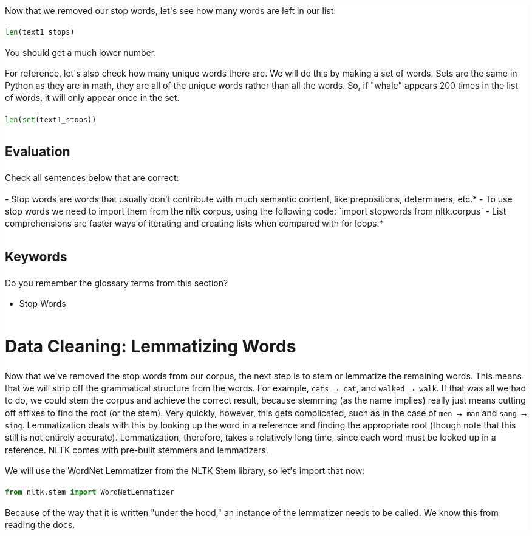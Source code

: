 Now that we removed our stop words, let's see how many words are left in our list:

```python
len(text1_stops)
```

You should get a much lower number.

For reference, let's also check how many unique words there are. We will do this by making a set of words. Sets are the same in Python as they are in math, they are all of the unique words rather than all the words. So, if "whale" appears 200 times in the list of words, it will only appear once in the set.

```python
len(set(text1_stops))
```

## Evaluation

Check all sentences below that are correct:

<Quiz>
- Stop words are words that usually don't contribute with much semantic content, like prepositions, determiners, etc.*
- To use stop words we need to import them from the nltk corpus, using the following code: `import stopwords from nltk.corpus`
- List comprehensions are faster ways of iterating and creating lists when compared with for loops.*
</Quiz>

## Keywords

Do you remember the glossary terms from this section?

- [Stop Words](https://github.com/DHRI-Curriculum/glossary/blob/v2.0/terms/stop-words.md)

# Data Cleaning: Lemmatizing Words

Now that we've removed the stop words from our corpus, the next step is to stem or lemmatize the remaining words. This means that we will strip off the grammatical structure from the words. For example, `cats ⭢ cat`, and `walked ⭢ walk`. If that was all we had to do, we could stem the corpus and achieve the correct result, because stemming (as the name implies) really just means cutting off affixes to find the root (or the stem). Very quickly, however, this gets complicated, such as in the case of `men ⭢ man` and `sang ⭢ sing`. Lemmatization deals with this by looking up the word in a reference and finding the appropriate root (though note that this still is not entirely accurate). Lemmatization, therefore, takes a relatively long time, since each word must be looked up in a reference. NLTK comes with pre-built stemmers and lemmatizers.

We will use the WordNet Lemmatizer from the NLTK Stem library, so let's import that now:

```python
from nltk.stem import WordNetLemmatizer
```

Because of the way that it is written "under the hood," an instance of the lemmatizer needs to be called. We know this from reading [the docs](https://www.nltk.org/).
